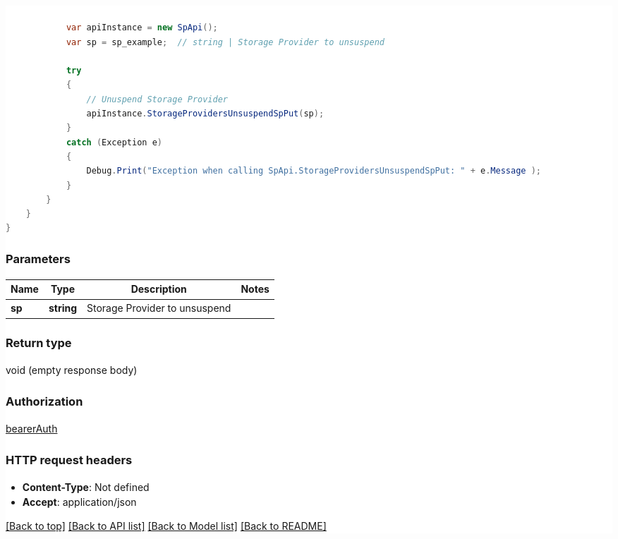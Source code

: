 ```csharp

            var apiInstance = new SpApi();
            var sp = sp_example;  // string | Storage Provider to unsuspend

            try
            {
                // Unuspend Storage Provider
                apiInstance.StorageProvidersUnsuspendSpPut(sp);
            }
            catch (Exception e)
            {
                Debug.Print("Exception when calling SpApi.StorageProvidersUnsuspendSpPut: " + e.Message );
            }
        }
    }
}
```

### Parameters

Name | Type | Description  | Notes
------------- | ------------- | ------------- | -------------
 **sp** | **string**| Storage Provider to unsuspend | 

### Return type

void (empty response body)

### Authorization

[bearerAuth](../README.md#bearerAuth)

### HTTP request headers

 - **Content-Type**: Not defined
 - **Accept**: application/json

[[Back to top]](#) [[Back to API list]](../README.md#documentation-for-api-endpoints) [[Back to Model list]](../README.md#documentation-for-models) [[Back to README]](../README.md)
